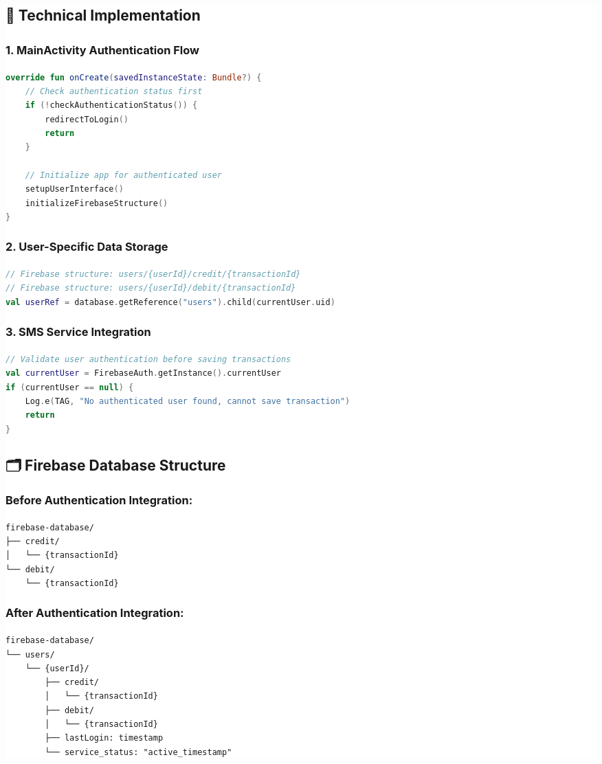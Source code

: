 ## 🔧 Technical Implementation

### 1. **MainActivity Authentication Flow**
```kotlin
override fun onCreate(savedInstanceState: Bundle?) {
    // Check authentication status first
    if (!checkAuthenticationStatus()) {
        redirectToLogin()
        return
    }
    
    // Initialize app for authenticated user
    setupUserInterface()
    initializeFirebaseStructure()
}
```

### 2. **User-Specific Data Storage**
```kotlin
// Firebase structure: users/{userId}/credit/{transactionId}
// Firebase structure: users/{userId}/debit/{transactionId}
val userRef = database.getReference("users").child(currentUser.uid)
```

### 3. **SMS Service Integration**
```kotlin
// Validate user authentication before saving transactions
val currentUser = FirebaseAuth.getInstance().currentUser
if (currentUser == null) {
    Log.e(TAG, "No authenticated user found, cannot save transaction")
    return
}
```

## 🗂️ Firebase Database Structure

### Before Authentication Integration:
```
firebase-database/
├── credit/
│   └── {transactionId}
└── debit/
    └── {transactionId}
```

### After Authentication Integration:
```
firebase-database/
└── users/
    └── {userId}/
        ├── credit/
        │   └── {transactionId}
        ├── debit/
        │   └── {transactionId}
        ├── lastLogin: timestamp
        └── service_status: "active_timestamp"
```
